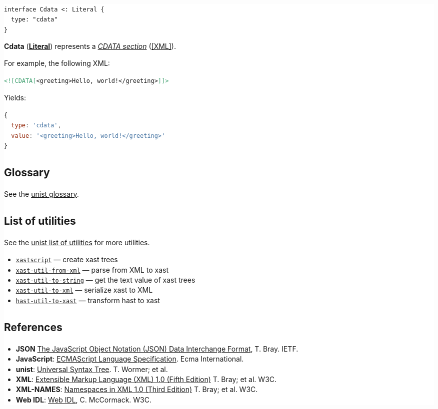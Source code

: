 ```idl
interface Cdata <: Literal {
  type: "cdata"
}
```

**Cdata** (**[Literal][dfn-literal]**) represents a
*[CDATA section][concept-cdata]* ([\[XML\]][xml]).

For example, the following XML:

```xml
<![CDATA[<greeting>Hello, world!</greeting>]]>
```

Yields:

```js
{
  type: 'cdata',
  value: '<greeting>Hello, world!</greeting>'
}
```

## Glossary

See the [unist glossary][glossary].

## List of utilities

See the [unist list of utilities][utilities] for more utilities.

*   [`xastscript`](https://github.com/syntax-tree/xastscript)
    — create xast trees
*   [`xast-util-from-xml`](https://github.com/syntax-tree/xast-util-from-xml)
    — parse from XML to xast
*   [`xast-util-to-string`](https://github.com/syntax-tree/xast-util-to-string)
    — get the text value of xast trees
*   [`xast-util-to-xml`](https://github.com/syntax-tree/xast-util-to-xml)
    — serialize xast to XML
*   [`hast-util-to-xast`](https://github.com/syntax-tree/hast-util-to-xast)
    — transform hast to xast

## References

*   **JSON**
    [The JavaScript Object Notation (JSON) Data Interchange Format][json],
    T. Bray.
    IETF.
*   **JavaScript**:
    [ECMAScript Language Specification][javascript].
    Ecma International.
*   **unist**:
    [Universal Syntax Tree][unist].
    T. Wormer; et al.
*   **XML**:
    [Extensible Markup Language (XML) 1.0 (Fifth Edition)][xml]
    T. Bray; et al.
    W3C.
*   **XML-NAMES**:
    [Namespaces in XML 1.0 (Third Edition)][xml-names]
    T. Bray; et al.
    W3C.
*   **Web IDL**:
    [Web IDL][webidl],
    C. McCormack.
    W3C.

[health]: https://github.com/syntax-tree/.github
[contributing]: https://github.com/syntax-tree/.github/blob/HEAD/contributing.md
[support]: https://github.com/syntax-tree/.github/blob/HEAD/support.md
[coc]: https://github.com/syntax-tree/.github/blob/HEAD/code-of-conduct.md
[awesome]: https://github.com/syntax-tree/awesome-syntax-tree
[ideas]: https://github.com/syntax-tree/ideas
[license]: https://creativecommons.org/licenses/by/4.0/
[author]: https://wooorm.com
[logo]: https://raw.githubusercontent.com/syntax-tree/xast/9f06bc6/logo.svg?sanitize=true
[releases]: https://github.com/syntax-tree/xast/releases
[latest]: https://github.com/syntax-tree/xast/releases/tag/1.0.0
[dfn-unist-node]: https://github.com/syntax-tree/unist#node
[dfn-unist-parent]: https://github.com/syntax-tree/unist#parent
[dfn-unist-literal]: https://github.com/syntax-tree/unist#literal
[unist]: https://github.com/syntax-tree/unist
[syntax-tree]: https://github.com/syntax-tree/unist#syntax-tree
[javascript]: https://www.ecma-international.org/ecma-262/9.0/index.html
[xml]: https://www.w3.org/TR/xml/
[xml-names]: https://www.w3.org/TR/xml-names/
[json]: https://tools.ietf.org/html/rfc7159
[webidl]: https://heycam.github.io/webidl/
[billion-laughs]: https://en.wikipedia.org/wiki/Billion_laughs_attack
[glossary]: https://github.com/syntax-tree/unist#glossary
[utilities]: https://github.com/syntax-tree/unist#list-of-utilities
[unified]: https://github.com/unifiedjs/unified
[concept-parameter-entity]: https://www.w3.org/TR/xml/#dt-PERef
[concept-entity]: https://www.w3.org/TR/xml/#dt-entref
[concept-predefined-entities]: https://www.w3.org/TR/xml/#sec-predefined-ent
[concept-element]: https://www.w3.org/TR/xml/#NT-element
[concept-name]: https://www.w3.org/TR/xml/#NT-Name
[concept-char]: https://www.w3.org/TR/xml/#NT-Char
[concept-comment]: https://www.w3.org/TR/xml/#NT-Comment
[concept-doctype]: https://www.w3.org/TR/xml/#NT-doctypedecl
[concept-instruction]: https://www.w3.org/TR/xml/#NT-PI
[concept-declaration]: https://www.w3.org/TR/xml/#dt-markupdecl
[concept-cdata]: https://www.w3.org/TR/xml/#NT-CDSect
[concept-qualified-name]: https://www.w3.org/TR/xml-names/#NT-QName
[term-tree]: https://github.com/syntax-tree/unist#tree
[term-child]: https://github.com/syntax-tree/unist#child
[term-root]: https://github.com/syntax-tree/unist#root
[list-of-utilities]: #list-of-utilities
[dfn-parent]: #parent
[dfn-literal]: #literal
[dfn-element]: #element
[dfn-attributes]: #attributes
[dfn-attribute-name]: #attributename
[dfn-attribute-value]: #attributevalue
[dfn-doctype]: #doctype